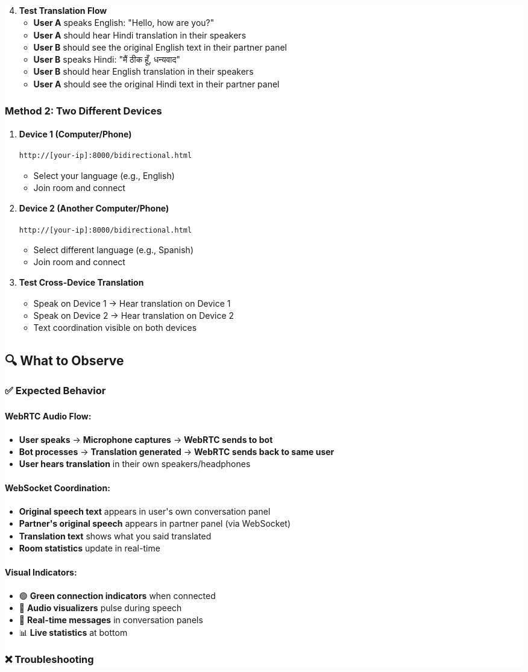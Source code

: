 4. **Test Translation Flow**
   - **User A** speaks English: "Hello, how are you?"
   - **User A** should hear Hindi translation in their speakers
   - **User B** should see the original English text in their partner panel
   - **User B** speaks Hindi: "मैं ठीक हूँ, धन्यवाद"
   - **User B** should hear English translation in their speakers
   - **User A** should see the original Hindi text in their partner panel

### Method 2: Two Different Devices

1. **Device 1 (Computer/Phone)**
   ```
   http://[your-ip]:8000/bidirectional.html
   ```
   - Select your language (e.g., English)
   - Join room and connect

2. **Device 2 (Another Computer/Phone)**
   ```
   http://[your-ip]:8000/bidirectional.html
   ```
   - Select different language (e.g., Spanish)
   - Join room and connect

3. **Test Cross-Device Translation**
   - Speak on Device 1 → Hear translation on Device 1
   - Speak on Device 2 → Hear translation on Device 2
   - Text coordination visible on both devices

## 🔍 What to Observe

### ✅ Expected Behavior

#### **WebRTC Audio Flow:**
- **User speaks** → **Microphone captures** → **WebRTC sends to bot**
- **Bot processes** → **Translation generated** → **WebRTC sends back to same user**
- **User hears translation** in their own speakers/headphones

#### **WebSocket Coordination:**
- **Original speech text** appears in user's own conversation panel
- **Partner's original speech** appears in partner panel (via WebSocket)
- **Translation text** shows what you said translated
- **Room statistics** update in real-time

#### **Visual Indicators:**
- 🟢 **Green connection indicators** when connected
- 🎵 **Audio visualizers** pulse during speech
- 📝 **Real-time messages** in conversation panels
- 📊 **Live statistics** at bottom

### ❌ Troubleshooting
